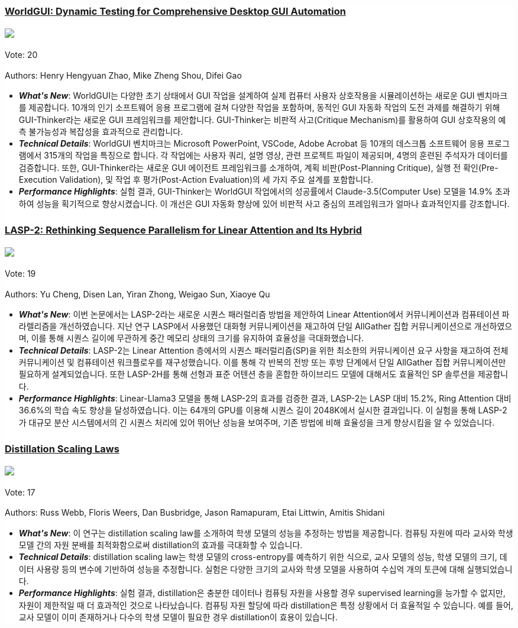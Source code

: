 ### [WorldGUI: Dynamic Testing for Comprehensive Desktop GUI Automation](https://arxiv.org/abs/2502.08047)

![](https://cdn-thumbnails.huggingface.co/social-thumbnails/papers/2502.08047.png)

Vote: 20

Authors: Henry Hengyuan Zhao, Mike Zheng Shou, Difei Gao

- ***What's New***: WorldGUI는 다양한 초기 상태에서 GUI 작업을 설계하여 실제 컴퓨터 사용자 상호작용을 시뮬레이션하는 새로운 GUI 벤치마크를 제공합니다. 10개의 인기 소프트웨어 응용 프로그램에 걸쳐 다양한 작업을 포함하며, 동적인 GUI 자동화 작업의 도전 과제를 해결하기 위해 GUI-Thinker라는 새로운 GUI 프레임워크를 제안합니다. GUI-Thinker는 비판적 사고(Critique Mechanism)를 활용하여 GUI 상호작용의 예측 불가능성과 복잡성을 효과적으로 관리합니다.
- ***Technical Details***: WorldGUI 벤치마크는 Microsoft PowerPoint, VSCode, Adobe Acrobat 등 10개의 데스크톱 소프트웨어 응용 프로그램에서 315개의 작업을 특징으로 합니다. 각 작업에는 사용자 쿼리, 설명 영상, 관련 프로젝트 파일이 제공되며, 4명의 훈련된 주석자가 데이터를 검증합니다. 또한, GUI-Thinker라는 새로운 GUI 에이전트 프레임워크를 소개하여, 계획 비판(Post-Planning Critique), 실행 전 확인(Pre-Execution Validation), 및 작업 후 평가(Post-Action Evaluation)의 세 가지 주요 설계를 포함합니다.
- ***Performance Highlights***: 실험 결과, GUI-Thinker는 WorldGUI 작업에서의 성공률에서 Claude-3.5(Computer Use) 모델을 14.9% 초과하여 성능을 획기적으로 향상시켰습니다. 이 개선은 GUI 자동화 향상에 있어 비판적 사고 중심의 프레임워크가 얼마나 효과적인지를 강조합니다.

### [LASP-2: Rethinking Sequence Parallelism for Linear Attention and Its Hybrid](https://arxiv.org/abs/2502.07563)

![](https://cdn-thumbnails.huggingface.co/social-thumbnails/papers/2502.07563.png)

Vote: 19

Authors: Yu Cheng, Disen Lan, Yiran Zhong, Weigao Sun, Xiaoye Qu

- ***What's New***: 이번 논문에서는 LASP-2라는 새로운 시퀀스 패러럴리즘 방법을 제안하여 Linear Attention에서 커뮤니케이션과 컴퓨테이션 파라렐리즘을 개선하였습니다. 지난 연구 LASP에서 사용했던 대화형 커뮤니케이션을 재고하여 단일 AllGather 집합 커뮤니케이션으로 개선하였으며, 이를 통해 시퀀스 길이에 무관하게 중간 메모리 상태의 크기를 유지하여 효율성을 극대화했습니다.
- ***Technical Details***: LASP-2는 Linear Attention 층에서의 시퀀스 패러럴리즘(SP)을 위한 최소한의 커뮤니케이션 요구 사항을 재고하여 전체 커뮤니케이션 및 컴퓨테이션 워크플로우를 재구성했습니다. 이를 통해 각 반복의 전방 또는 후방 단계에서 단일 AllGather 집합 커뮤니케이션만 필요하게 설계되었습니다. 또한 LASP-2H를 통해 선형과 표준 어텐션 층을 혼합한 하이브리드 모델에 대해서도 효율적인 SP 솔루션을 제공합니다.
- ***Performance Highlights***: Linear-Llama3 모델을 통해 LASP-2의 효과를 검증한 결과, LASP-2는 LASP 대비 15.2%, Ring Attention 대비 36.6%의 학습 속도 향상을 달성하였습니다. 이는 64개의 GPU를 이용해 시퀀스 길이 2048K에서 실시한 결과입니다. 이 실험을 통해 LASP-2가 대규모 분산 시스템에서의 긴 시퀀스 처리에 있어 뛰어난 성능을 보여주며, 기존 방법에 비해 효율성을 크게 향상시킴을 알 수 있었습니다.

### [Distillation Scaling Laws](https://arxiv.org/abs/2502.08606)

![](https://cdn-thumbnails.huggingface.co/social-thumbnails/papers/2502.08606.png)

Vote: 17

Authors: Russ Webb, Floris Weers, Dan Busbridge, Jason Ramapuram, Etai Littwin, Amitis Shidani

- ***What's New***: 이 연구는 distillation scaling law를 소개하여 학생 모델의 성능을 추정하는 방법을 제공합니다. 컴퓨팅 자원에 따라 교사와 학생 모델 간의 자원 분배를 최적화함으로써 distillation의 효과를 극대화할 수 있습니다.
- ***Technical Details***: distillation scaling law는 학생 모델의 cross-entropy를 예측하기 위한 식으로, 교사 모델의 성능, 학생 모델의 크기, 데이터 사용량 등의 변수에 기반하여 성능을 추정합니다. 실험은 다양한 크기의 교사와 학생 모델을 사용하여 수십억 개의 토큰에 대해 실행되었습니다.
- ***Performance Highlights***: 실험 결과, distillation은 충분한 데이터나 컴퓨팅 자원을 사용할 경우 supervised learning을 능가할 수 없지만, 자원이 제한적일 때 더 효과적인 것으로 나타났습니다. 컴퓨팅 자원 할당에 따라 distillation은 특정 상황에서 더 효율적일 수 있습니다. 예를 들어, 교사 모델이 이미 존재하거나 다수의 학생 모델이 필요한 경우 distillation이 효용이 있습니다.
